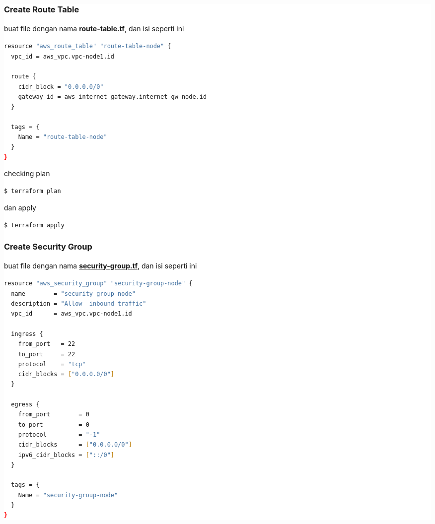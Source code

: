 ### **Create Route Table**

buat file dengan nama [**route-table.tf**](http://route-table.tf), dan isi seperti ini

```bash
resource "aws_route_table" "route-table-node" {
  vpc_id = aws_vpc.vpc-node1.id

  route {
    cidr_block = "0.0.0.0/0"
    gateway_id = aws_internet_gateway.internet-gw-node.id
  }

  tags = {
    Name = "route-table-node"
  }
}
```

checking plan

```bash
$ terraform plan
```

dan apply

```bash
$ terraform apply
```

### **Create Security Group**

buat file dengan nama [**security-group.tf**](http://security-group.tf), dan isi seperti ini

```bash
resource "aws_security_group" "security-group-node" {
  name        = "security-group-node"
  description = "Allow  inbound traffic"
  vpc_id      = aws_vpc.vpc-node1.id

  ingress {
    from_port   = 22
    to_port     = 22
    protocol    = "tcp"
    cidr_blocks = ["0.0.0.0/0"]
  }

  egress {
    from_port        = 0
    to_port          = 0
    protocol         = "-1"
    cidr_blocks      = ["0.0.0.0/0"]
    ipv6_cidr_blocks = ["::/0"]
  }

  tags = {
    Name = "security-group-node"
  }
}
```
